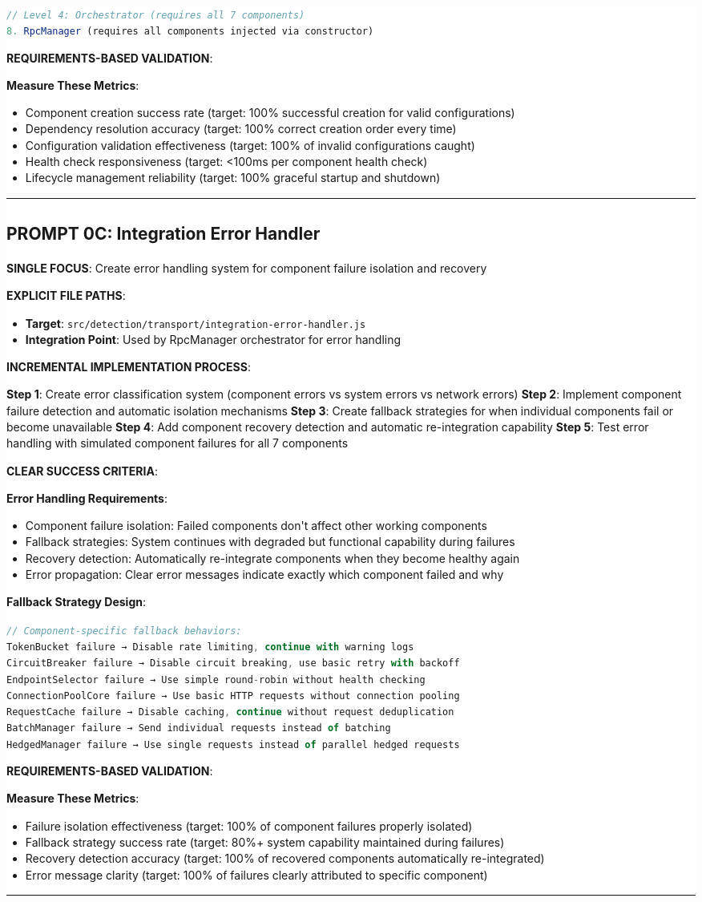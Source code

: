 ```javascript
// Level 4: Orchestrator (requires all 7 components)
8. RpcManager (requires all components injected via constructor)
```

**REQUIREMENTS-BASED VALIDATION**:

**Measure These Metrics**:
- Component creation success rate (target: 100% successful creation for valid configurations)
- Dependency resolution accuracy (target: 100% correct creation order every time)
- Configuration validation effectiveness (target: 100% of invalid configurations caught)
- Health check responsiveness (target: <100ms per component health check)
- Lifecycle management reliability (target: 100% graceful startup and shutdown)

---

## PROMPT 0C: Integration Error Handler

**SINGLE FOCUS**: Create error handling system for component failure isolation and recovery

**EXPLICIT FILE PATHS**:
- **Target**: `src/detection/transport/integration-error-handler.js`
- **Integration Point**: Used by RpcManager orchestrator for error handling

**INCREMENTAL IMPLEMENTATION PROCESS**:

**Step 1**: Create error classification system (component errors vs system errors vs network errors)
**Step 2**: Implement component failure detection and automatic isolation mechanisms
**Step 3**: Create fallback strategies for when individual components fail or become unavailable
**Step 4**: Add component recovery detection and automatic re-integration capability
**Step 5**: Test error handling with simulated component failures for all 7 components

**CLEAR SUCCESS CRITERIA**:

**Error Handling Requirements**:
- Component failure isolation: Failed components don't affect other working components
- Fallback strategies: System continues with degraded but functional capability during failures
- Recovery detection: Automatically re-integrate components when they become healthy again
- Error propagation: Clear error messages indicate exactly which component failed and why

**Fallback Strategy Design**:
```javascript
// Component-specific fallback behaviors:
TokenBucket failure → Disable rate limiting, continue with warning logs
CircuitBreaker failure → Disable circuit breaking, use basic retry with backoff
EndpointSelector failure → Use simple round-robin without health checking
ConnectionPoolCore failure → Use basic HTTP requests without connection pooling
RequestCache failure → Disable caching, continue without request deduplication  
BatchManager failure → Send individual requests instead of batching
HedgedManager failure → Use single requests instead of parallel hedged requests
```

**REQUIREMENTS-BASED VALIDATION**:

**Measure These Metrics**:
- Failure isolation effectiveness (target: 100% of component failures properly isolated)
- Fallback strategy success rate (target: 80%+ system capability maintained during failures)
- Recovery detection accuracy (target: 100% of recovered components automatically re-integrated)
- Error message clarity (target: 100% of failures clearly attributed to specific component)

---